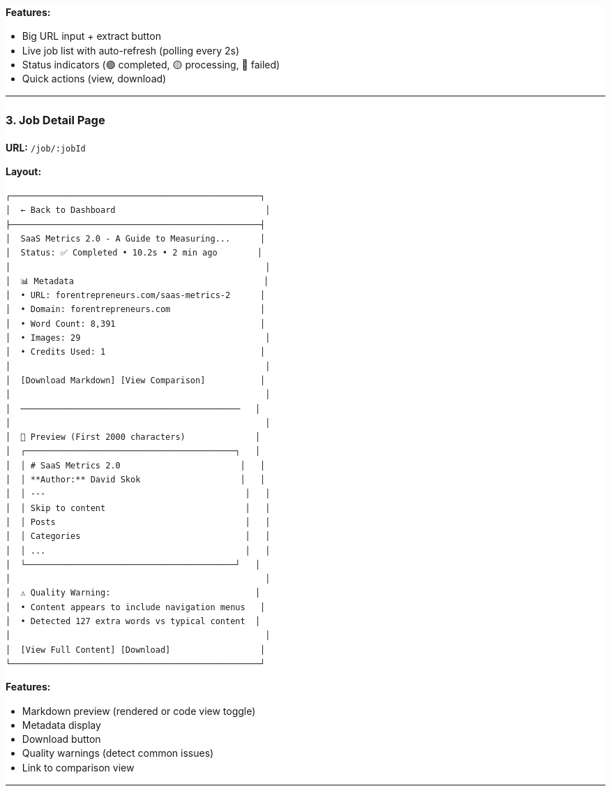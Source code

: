 **Features:**
- Big URL input + extract button
- Live job list with auto-refresh (polling every 2s)
- Status indicators (🟢 completed, 🟡 processing, 🔴 failed)
- Quick actions (view, download)

---

### **3. Job Detail Page**

**URL:** `/job/:jobId`

**Layout:**
```
┌──────────────────────────────────────────────────┐
│  ← Back to Dashboard                              │
├──────────────────────────────────────────────────┤
│  SaaS Metrics 2.0 - A Guide to Measuring...      │
│  Status: ✅ Completed • 10.2s • 2 min ago        │
│                                                   │
│  📊 Metadata                                      │
│  • URL: forentrepreneurs.com/saas-metrics-2      │
│  • Domain: forentrepreneurs.com                  │
│  • Word Count: 8,391                             │
│  • Images: 29                                     │
│  • Credits Used: 1                               │
│                                                   │
│  [Download Markdown] [View Comparison]           │
│                                                   │
│  ────────────────────────────────────────────   │
│                                                   │
│  📄 Preview (First 2000 characters)              │
│  ┌──────────────────────────────────────────┐   │
│  │ # SaaS Metrics 2.0                        │   │
│  │ **Author:** David Skok                    │   │
│  │ ---                                        │   │
│  │ Skip to content                            │   │
│  │ Posts                                      │   │
│  │ Categories                                 │   │
│  │ ...                                        │   │
│  └──────────────────────────────────────────┘   │
│                                                   │
│  ⚠️ Quality Warning:                             │
│  • Content appears to include navigation menus   │
│  • Detected 127 extra words vs typical content  │
│                                                   │
│  [View Full Content] [Download]                  │
└──────────────────────────────────────────────────┘
```

**Features:**
- Markdown preview (rendered or code view toggle)
- Metadata display
- Download button
- Quality warnings (detect common issues)
- Link to comparison view

---
